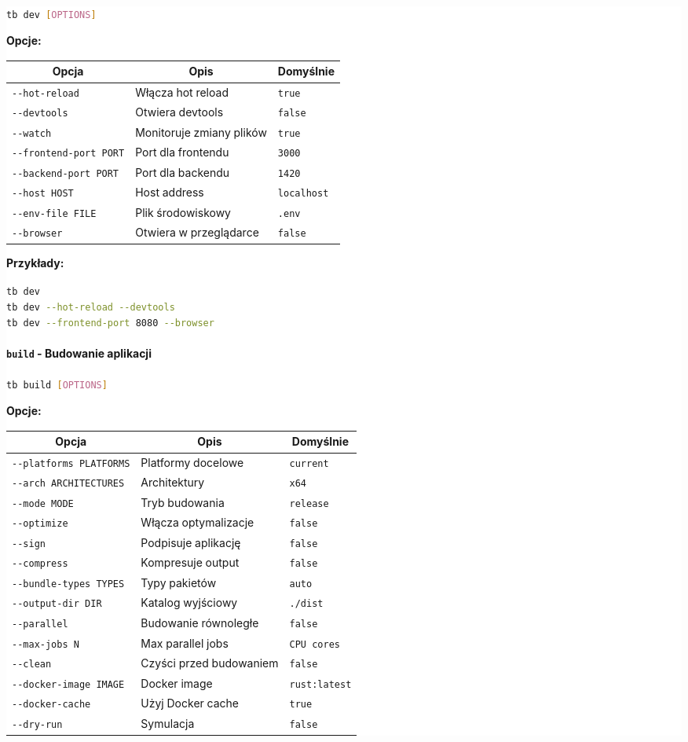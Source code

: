 ```bash
tb dev [OPTIONS]
```

**Opcje:**

| Opcja | Opis | Domyślnie |
|-------|------|-----------|
| `--hot-reload` | Włącza hot reload | `true` |
| `--devtools` | Otwiera devtools | `false` |
| `--watch` | Monitoruje zmiany plików | `true` |
| `--frontend-port PORT` | Port dla frontendu | `3000` |
| `--backend-port PORT` | Port dla backendu | `1420` |
| `--host HOST` | Host address | `localhost` |
| `--env-file FILE` | Plik środowiskowy | `.env` |
| `--browser` | Otwiera w przeglądarce | `false` |

**Przykłady:**

```bash
tb dev
tb dev --hot-reload --devtools
tb dev --frontend-port 8080 --browser
```

#### `build` - Budowanie aplikacji

```bash
tb build [OPTIONS]
```

**Opcje:**

| Opcja | Opis | Domyślnie |
|-------|------|-----------|
| `--platforms PLATFORMS` | Platformy docelowe | `current` |
| `--arch ARCHITECTURES` | Architektury | `x64` |
| `--mode MODE` | Tryb budowania | `release` |
| `--optimize` | Włącza optymalizacje | `false` |
| `--sign` | Podpisuje aplikację | `false` |
| `--compress` | Kompresuje output | `false` |
| `--bundle-types TYPES` | Typy pakietów | `auto` |
| `--output-dir DIR` | Katalog wyjściowy | `./dist` |
| `--parallel` | Budowanie równoległe | `false` |
| `--max-jobs N` | Max parallel jobs | `CPU cores` |
| `--clean` | Czyści przed budowaniem | `false` |
| `--docker-image IMAGE` | Docker image | `rust:latest` |
| `--docker-cache` | Użyj Docker cache | `true` |
| `--dry-run` | Symulacja | `false` |
